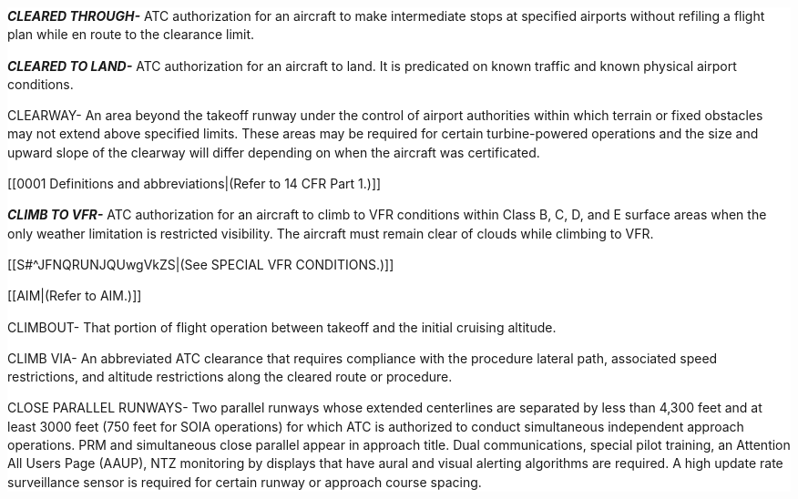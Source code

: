 </div>

<div>

***CLEARED THROUGH-*** ATC authorization for an aircraft to make intermediate stops at specified airports without refiling a flight plan while en route to the clearance limit.

</div>

<div>

***CLEARED TO LAND-*** ATC authorization for an aircraft to land. It is predicated on known traffic and known physical airport conditions.

</div>

<div>

CLEARWAY- An area beyond the takeoff runway under the control of airport authorities within which terrain or fixed obstacles may not extend above specified limits. These areas may be required for certain turbine-powered operations and the size and upward slope of the clearway will differ depending on when the aircraft was certificated.

[[0001 Definitions and abbreviations|(Refer to 14 CFR Part 1.)]]

</div>

<div>

***CLIMB TO VFR-*** ATC authorization for an aircraft to climb to VFR conditions within Class B, C, D, and E surface areas when the only weather limitation is restricted visibility. The aircraft must remain clear of clouds while climbing to VFR.

[[S#^JFNQRUNJQUwgVkZS|(See SPECIAL VFR CONDITIONS.)]]

[[AIM|(Refer to AIM.)]]

</div>

<div>

CLIMBOUT- That portion of flight operation between takeoff and the initial cruising altitude.

</div>

<div>

CLIMB VIA- An abbreviated ATC clearance that requires compliance with the procedure lateral path, associated speed restrictions, and altitude restrictions along the cleared route or procedure.

</div>

<div>

CLOSE PARALLEL RUNWAYS- Two parallel runways whose extended centerlines are separated by less than 4,300 feet and at least 3000 feet (750 feet for SOIA operations) for which ATC is authorized to conduct simultaneous independent approach operations. PRM and simultaneous close parallel appear in approach title. Dual communications, special pilot training, an Attention All Users Page (AAUP), NTZ monitoring by displays that have aural and visual alerting algorithms are required. A high update rate surveillance sensor is required for certain runway or approach course spacing.

</div>
